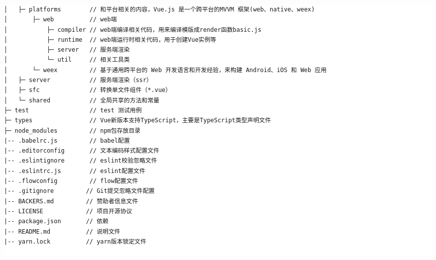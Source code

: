 ```
│   ├─ platforms        // 和平台相关的内容，Vue.js 是一个跨平台的MVVM 框架(web、native、weex)
│       ├─ web          // web端
│           ├─ compiler // web端编译相关代码，用来编译模版成render函数basic.js
│           ├─ runtime  // web端运行时相关代码，用于创建Vue实例等
│           ├─ server   // 服务端渲染
│           └─ util     // 相关工具类
│       └─ weex         // 基于通用跨平台的 Web 开发语言和开发经验，来构建 Android、iOS 和 Web 应用
│   ├─ server           // 服务端渲染（ssr）
│   ├─ sfc              // 转换单文件组件（*.vue）
│   └─ shared           // 全局共享的方法和常量
├─ test                 // test 测试用例
├─ types                // Vue新版本支持TypeScript，主要是TypeScript类型声明文件
├─ node_modules         // npm包存放目录
|-- .babelrc.js         // babel配置
|-- .editorconfig       // 文本编码样式配置文件
|-- .eslintignore       // eslint校验忽略文件
|-- .eslintrc.js        // eslint配置文件
|-- .flowconfig         // flow配置文件
|-- .gitignore         // Git提交忽略文件配置
|-- BACKERS.md         // 赞助者信息文件
|-- LICENSE            // 项目开源协议
|-- package.json       // 依赖
|-- README.md          // 说明文件
|-- yarn.lock          // yarn版本锁定文件
 
```

